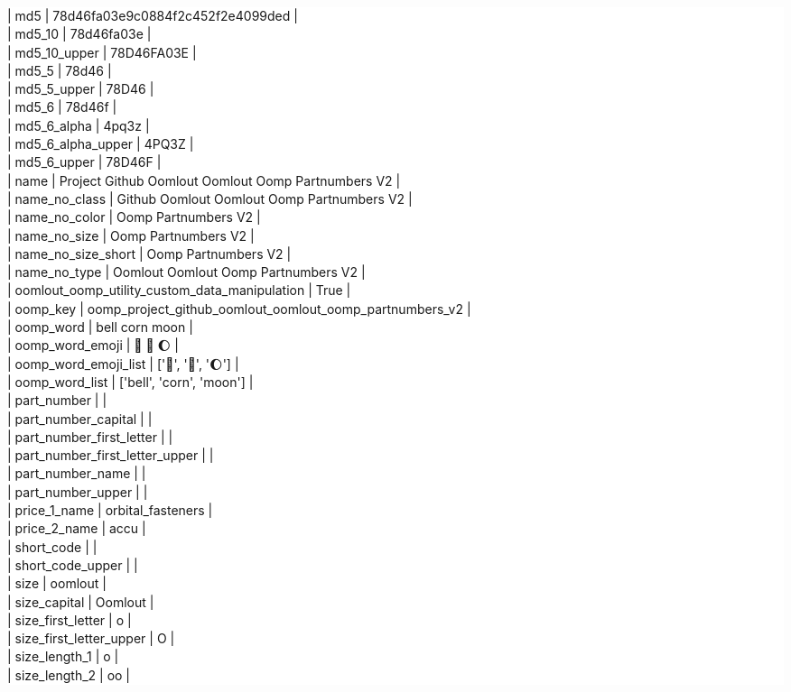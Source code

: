 | md5 | 78d46fa03e9c0884f2c452f2e4099ded |  
| md5_10 | 78d46fa03e |  
| md5_10_upper | 78D46FA03E |  
| md5_5 | 78d46 |  
| md5_5_upper | 78D46 |  
| md5_6 | 78d46f |  
| md5_6_alpha | 4pq3z |  
| md5_6_alpha_upper | 4PQ3Z |  
| md5_6_upper | 78D46F |  
| name | Project Github Oomlout Oomlout Oomp Partnumbers V2 |  
| name_no_class | Github Oomlout Oomlout Oomp Partnumbers V2 |  
| name_no_color | Oomp Partnumbers V2 |  
| name_no_size | Oomp Partnumbers V2 |  
| name_no_size_short | Oomp Partnumbers V2 |  
| name_no_type | Oomlout Oomlout Oomp Partnumbers V2 |  
| oomlout_oomp_utility_custom_data_manipulation | True |  
| oomp_key | oomp_project_github_oomlout_oomlout_oomp_partnumbers_v2 |  
| oomp_word | bell corn moon |  
| oomp_word_emoji | :bell: :corn: :moon: |  
| oomp_word_emoji_list | [':bell:', ':corn:', ':moon:'] |  
| oomp_word_list | ['bell', 'corn', 'moon'] |  
| part_number |  |  
| part_number_capital |  |  
| part_number_first_letter |  |  
| part_number_first_letter_upper |  |  
| part_number_name |  |  
| part_number_upper |  |  
| price_1_name | orbital_fasteners |  
| price_2_name | accu |  
| short_code |  |  
| short_code_upper |  |  
| size | oomlout |  
| size_capital | Oomlout |  
| size_first_letter | o |  
| size_first_letter_upper | O |  
| size_length_1 | o |  
| size_length_2 | oo |  
